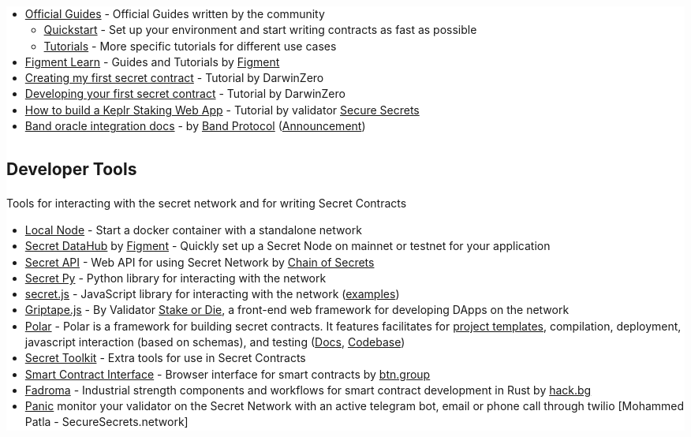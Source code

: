 * [Official Guides](https://docs.scrt.network/dev/developers.html) - Official Guides written by the community
    * [Quickstart](https://docs.scrt.network/dev/quickstart.html) - Set up your environment and start writing contracts as fast as possible
    * [Tutorials](https://docs.scrt.network/dev/tutorials.html) - More specific tutorials for different use cases
* [Figment Learn](https://learn.figment.io/protocols/secret) - Guides and Tutorials by [Figment][figment]
* [Creating my first secret contract](https://darwinzero.medium.com/creating-my-first-secret-contract-on-secret-network-scrt-db0d04597051) -
    Tutorial by DarwinZero
* [Developing your first secret contract](https://github.com/darwinzer0/secret-contract-tutorials/tree/main/tutorial1) -
    Tutorial by DarwinZero
* [How to build a Keplr Staking Web App](https://securesecrets-org.medium.com/secret-network-developer-tutorial-how-to-build-a-keplr-staking-app-49dfeb25abe4) -
    Tutorial by validator [Secure Secrets][securesecrets]
* [Band oracle integration docs](https://hackmd.io/@tansawit/secret-network-developer-doc) - by [Band Protocol](https://bandprotocol.com/) ([Announcement](https://scrt.network/blog/band-protocol-live-on-mainnet))

## Developer Tools
Tools for interacting with the secret network and for writing Secret Contracts

* [Local Node](https://hub.docker.com/r/enigmampc/secret-network-sw-dev) - Start a docker container with a standalone network
* [Secret DataHub](https://figment.io/datahub/secret-network/) by [Figment][figment] - Quickly set up a Secret Node on mainnet or testnet for your application
* [Secret API](https://secretapi.io/) - Web API for using Secret Network by [Chain of Secrets][chainofsecrets]
* [Secret Py](https://pypi.org/project/secret-sdk/) - Python library for interacting with the network
* [secret.js](https://github.com/scrtlabs/secret.js) - JavaScript library for interacting with the network
    ([examples](https://github.com/scrtlabs/SecretJS-Templates))
* [Griptape.js](https://griptapejs.com/) - By Validator [Stake or Die][stakeordie], a front-end web framework for developing DApps on the network
* [Polar](https://www.npmjs.com/package/secret-polar) - Polar is a framework for building secret contracts. It features facilitates for [project templates](https://github.com/arufa-research/polar-templates), compilation, deployment, javascript interaction (based on schemas), and testing
    ([Docs](https://docs.arufaresearch.com/),
    [Codebase](https://github.com/arufa-research/polar))
* [Secret Toolkit](https://github.com/enigmampc/secret-toolkit) - Extra tools for use in Secret Contracts
* [Smart Contract Interface](https://www.btn.group/secret_network/smart_contract_interface) - Browser interface for smart contracts by [btn.group]
* [Fadroma](https://github.com/hackbg/fadroma) - Industrial strength components and workflows for smart contract development in Rust by [hack.bg]
* [Panic](https://github.com/mohammedpatla/panic_cosmos) monitor your validator on the Secret Network with an active telegram bot, email or phone call through twilio [Mohammed Patla - SecureSecrets.network]


[acb]: <https://altcoinbuzz.io/>
[btn.group]: <https://www.btn.group>
[Cashmaney]: <https://twitter.com/Cashmaney3/>
[chainapsis]: <https://chainapsis.com/>
[chainofsecrets]: <https://chainofsecrets.org/>
[citadel]: <https://citadel.one>
[figment]: <https://figment.io/>
[hack.bg]: <https://hack.bg/>
[ping.pub]: <https://ping.pub/>
[secretnodes]: <https://secretnodes.org>
[securesecrets]: <https://www.securesecrets.org>
[sg-1]: <https://sg-1.online/>
[sienna]: <https://sienna.network/>
[SmartStake]: <https://smartstake.io/>
[stakeordie]: <https://stakeordie.com/>
[whispernode]: <https://www.whispernode.com/>
[yflink]: <https://yflink.io/>
[3dgiro]: <https://3dgiro.com/>